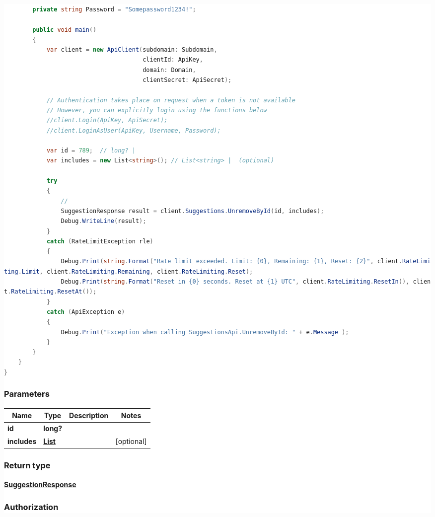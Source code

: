 ```csharp
		private string Password = "Somepassword1234!";

        public void main()
        {
            var client = new ApiClient(subdomain: Subdomain,
									   clientId: ApiKey,
									   domain: Domain,
									   clientSecret: ApiSecret);

			// Authentication takes place on request when a token is not available
			// However, you can explicitly login using the functions below
			//client.Login(ApiKey, ApiSecret);
			//client.LoginAsUser(ApiKey, Username, Password);

            var id = 789;  // long? | 
            var includes = new List<string>(); // List<string> |  (optional) 

            try
            {
                // 
                SuggestionResponse result = client.Suggestions.UnremoveById(id, includes);
                Debug.WriteLine(result);
            }
            catch (RateLimitException rle)
            {
                Debug.Print(string.Format("Rate limit exceeded. Limit: {0}, Remaining: {1}, Reset: {2}", client.RateLimiting.Limit, client.RateLimiting.Remaining, client.RateLimiting.Reset);
                Debug.Print(string.Format("Reset in {0} seconds. Reset at {1} UTC", client.RateLimiting.ResetIn(), client.RateLimiting.ResetAt());
            }
            catch (ApiException e)
            {
                Debug.Print("Exception when calling SuggestionsApi.UnremoveById: " + e.Message );
            }
        }
    }
}
```

### Parameters

Name | Type | Description  | Notes
------------- | ------------- | ------------- | -------------
 **id** | **long?**|  | 
 **includes** | [**List<string>**](string.md)|  | [optional] 

### Return type

[**SuggestionResponse**](SuggestionResponse.md)

### Authorization
